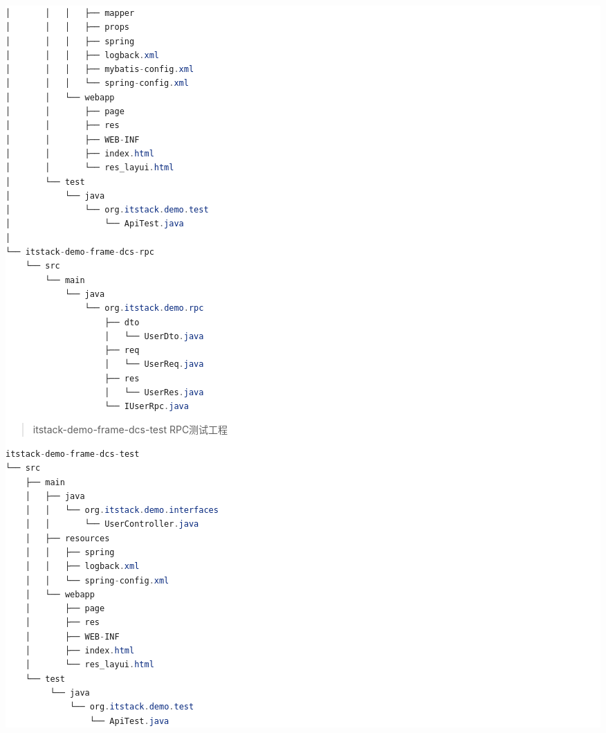 ```java
│		│   │   ├── mapper
│		│   │   ├── props	
│		│   │   ├── spring
│		│   │   ├── logback.xml
│		│   │   ├── mybatis-config.xml
│		│   │   └── spring-config.xml
│		│   └── webapp
│		│       ├── page
│		│       ├── res
│		│       ├── WEB-INF
│		│       ├── index.html
│		│       └── res_layui.html
│		└── test
│			└── java
│				└── org.itstack.demo.test
│					└── ApiTest.java
│					
└── itstack-demo-frame-dcs-rpc
	└── src
		└── main
		    └── java
		        └── org.itstack.demo.rpc
		            ├── dto	
		            │	└── UserDto.java
		            ├── req	
		            │	└── UserReq.java
		            ├── res	
		            │	└── UserRes.java	
		            └── IUserRpc.java					
```

>itstack-demo-frame-dcs-test RPC测试工程

```java
itstack-demo-frame-dcs-test
└── src
    ├── main
    │   ├── java
    │   │   └── org.itstack.demo.interfaces
    │   │       └── UserController.java
    │   ├── resources		
    │   │   ├── spring
    │   │   ├── logback.xml
    │   │   └── spring-config.xml
    │   └── webapp
    │       ├── page
    │       ├── res
    │       ├── WEB-INF
    │       ├── index.html
    │       └── res_layui.html
    └── test
         └── java
             └── org.itstack.demo.test
                 └── ApiTest.java
```
